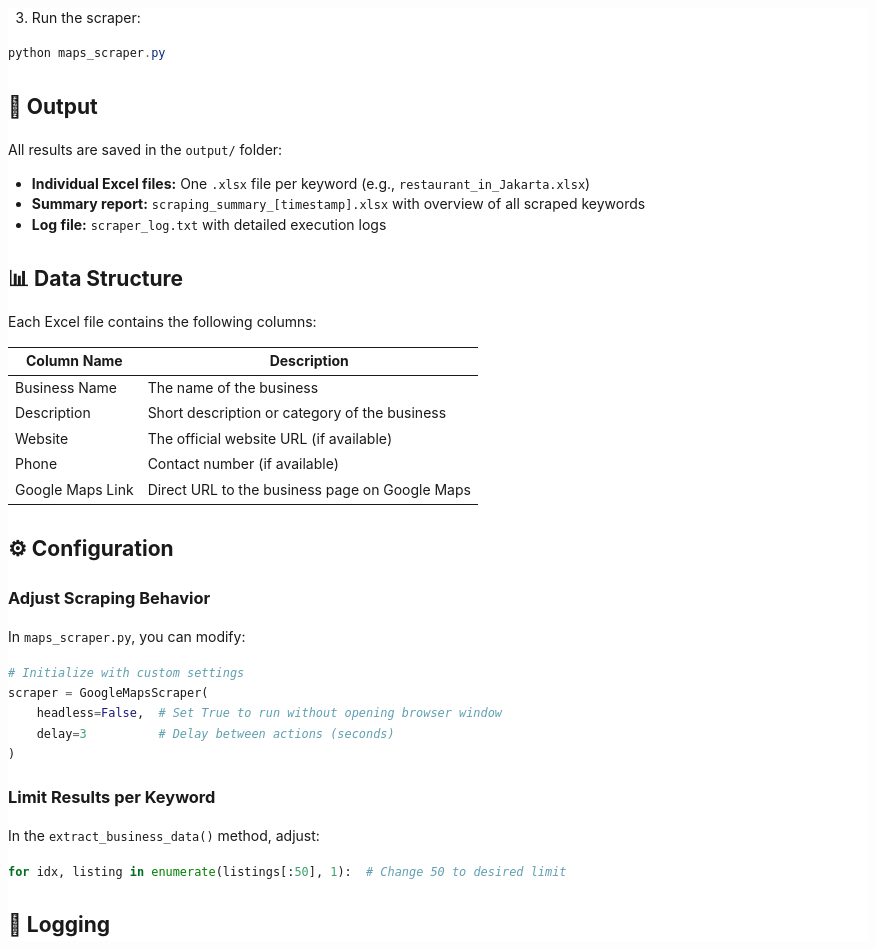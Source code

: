 3. Run the scraper:

```powershell
python maps_scraper.py
```

## 📂 Output

All results are saved in the `output/` folder:

- **Individual Excel files:** One `.xlsx` file per keyword (e.g., `restaurant_in_Jakarta.xlsx`)
- **Summary report:** `scraping_summary_[timestamp].xlsx` with overview of all scraped keywords
- **Log file:** `scraper_log.txt` with detailed execution logs

## 📊 Data Structure

Each Excel file contains the following columns:

| Column Name        | Description                                    |
|--------------------|------------------------------------------------|
| Business Name      | The name of the business                       |
| Description        | Short description or category of the business  |
| Website            | The official website URL (if available)        |
| Phone              | Contact number (if available)                  |
| Google Maps Link   | Direct URL to the business page on Google Maps |

## ⚙️ Configuration

### Adjust Scraping Behavior

In `maps_scraper.py`, you can modify:

```python
# Initialize with custom settings
scraper = GoogleMapsScraper(
    headless=False,  # Set True to run without opening browser window
    delay=3          # Delay between actions (seconds)
)
```

### Limit Results per Keyword

In the `extract_business_data()` method, adjust:

```python
for idx, listing in enumerate(listings[:50], 1):  # Change 50 to desired limit
```

## 📝 Logging
